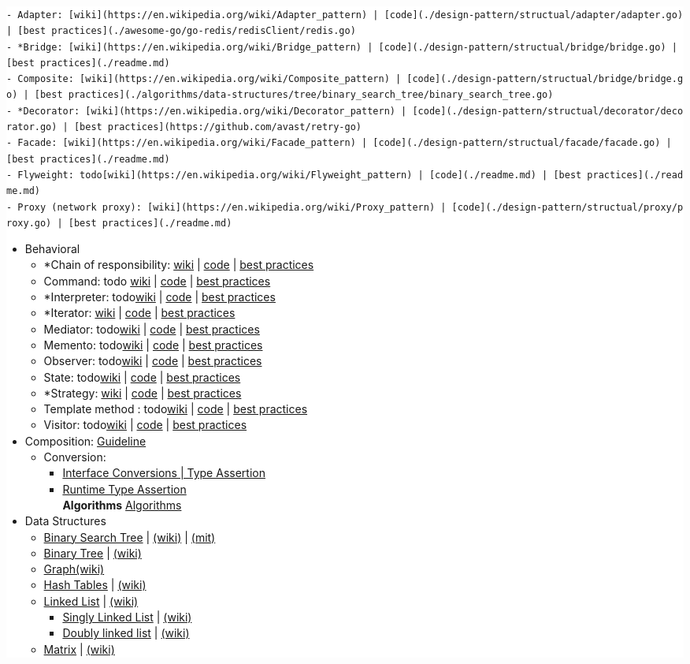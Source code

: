     - Adapter: [wiki](https://en.wikipedia.org/wiki/Adapter_pattern) | [code](./design-pattern/structual/adapter/adapter.go) | [best practices](./awesome-go/go-redis/redisClient/redis.go) 
    - *Bridge: [wiki](https://en.wikipedia.org/wiki/Bridge_pattern) | [code](./design-pattern/structual/bridge/bridge.go) | [best practices](./readme.md) 
    - Composite: [wiki](https://en.wikipedia.org/wiki/Composite_pattern) | [code](./design-pattern/structual/bridge/bridge.go) | [best practices](./algorithms/data-structures/tree/binary_search_tree/binary_search_tree.go) 
    - *Decorator: [wiki](https://en.wikipedia.org/wiki/Decorator_pattern) | [code](./design-pattern/structual/decorator/decorator.go) | [best practices](https://github.com/avast/retry-go) 
    - Facade: [wiki](https://en.wikipedia.org/wiki/Facade_pattern) | [code](./design-pattern/structual/facade/facade.go) | [best practices](./readme.md) 
    - Flyweight: todo[wiki](https://en.wikipedia.org/wiki/Flyweight_pattern) | [code](./readme.md) | [best practices](./readme.md) 
    - Proxy (network proxy): [wiki](https://en.wikipedia.org/wiki/Proxy_pattern) | [code](./design-pattern/structual/proxy/proxy.go) | [best practices](./readme.md) 
  - Behavioral
    - *Chain of responsibility: [wiki](https://en.wikipedia.org/wiki/Chain-of-responsibility_pattern) | [code](./design-pattern/behavioral/chain_of_responsibility/chain_of_responsibility.go) | [best practices](./awesome-go/gin/gin.go) 
    - Command: todo [wiki](https://en.wikipedia.org/wiki/Command_pattern) | [code](./readme.md) | [best practices](./readme.md) 
    - *Interpreter: todo[wiki](https://en.wikipedia.org/wiki/Interpreter_pattern) | [code](./readme.md) | [best practices](./readme.md) 
    - *Iterator: [wiki](https://en.wikipedia.org/wiki/Iterator_pattern) | [code](./readme.md) | [best practices](./readme.md) 
    - Mediator: todo[wiki](https://en.wikipedia.org/wiki/Mediator_pattern) | [code](./readme.md) | [best practices](./readme.md) 
    - Memento: todo[wiki](https://en.wikipedia.org/wiki/Memento_pattern) | [code](./readme.md) | [best practices](./readme.md) 
    - Observer: todo[wiki](https://en.wikipedia.org/wiki/Observer_pattern) | [code](./readme.md) | [best practices](./readme.md) 
    - State: todo[wiki](https://en.wikipedia.org/wiki/State_pattern) | [code](./readme.md) | [best practices](./readme.md) 
    - *Strategy: [wiki](https://en.wikipedia.org/wiki/Strategy_pattern) | [code](./readme.md) | [best practices](./awesome-go/kafkaSarama/sarama_comsumer_group.go) 
    - Template method : todo[wiki](https://en.wikipedia.org/wiki/Template_method_pattern) | [code](./readme.md) | [best practices](./readme.md) 
    - Visitor: todo[wiki](https://en.wikipedia.org/wiki/Visitor_pattern) | [code](./readme.md) | [best practices](./readme.md) 
  - Composition:
    [Guideline](https://github.com/ardanlabs/gotraining/tree/master/topics/go#interface-and-composition-design)
    - Conversion: 
      - [Interface Conversions | Type Assertion](./design-pattern/go-design/conversion/conversion.go)
      - [Runtime Type Assertion](./design-pattern/go-design/runtime_type_assertion/runtime_type_assertion.go)    
 **Algorithms** [Algorithms](./algorithms/algorithms.md)
   - Data Structures
     - [Binary Search Tree](./algorithms/data-structures/tree/binary_search_tree) |  [(wiki)](https://en.wikipedia.org/wiki/Binary_search_tree) | [(mit)](https://ocw.mit.edu/courses/electrical-engineering-and-computer-science/6-006-introduction-to-algorithms-fall-2011/lecture-videos/MIT6_006F11_lec05.pdf)
     - [Binary Tree](./algorithms/data-structures/tree/binary_tree) |  [(wiki)](http://en.wikipedia.org/wiki/Binary_tree)
     - [Graph](./readme.md)[(wiki)](http://en.wikipedia.org/wiki/Graph_%28abstract_data_type)
     - [Hash Tables](./algorithms/data-structures/hashing)   | [(wiki)](http://en.wikipedia.org/wiki/Hash_table)
     - [Linked List](./algorithms/data-structures/lists/lists.go)   | [(wiki)](http://en.wikipedia.org/wiki/Linked_list)
         - [Singly Linked List](./algorithms/data-structures/lists/singlylinkedlist/singlylinkedlist.go)   |  [(wiki)](https://en.wikipedia.org/wiki/Linked_list#Singly_linked_list)
         - [Doubly linked list](./algorithms/data-structures/lists/doublelinkedlist/doublelinkedlist.go)   |  [(wiki)](https://en.wikipedia.org/wiki/Doubly_linked_list)
     - [Matrix](./readme.md)  | [(wiki)](http://en.wikipedia.org/wiki/Matrix_(mathematics))